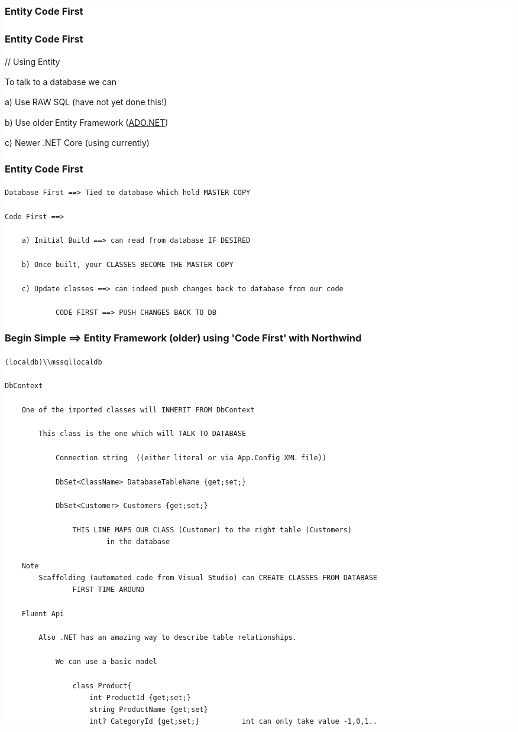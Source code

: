 ### Entity Code First

### Entity Code First

// Using Entity

To talk to a database we can

a) Use RAW SQL (have not yet done this!)

b) Use older Entity Framework ([ADO.NET](http://ado.net/))

c) Newer .NET Core (using currently)

 

### Entity Code First

```
Database First ==> Tied to database which hold MASTER COPY

Code First ==> 

	a) Initial Build ==> can read from database IF DESIRED  

	b) Once built, your CLASSES BECOME THE MASTER COPY

	c) Update classes ==> can indeed push changes back to database from our code

			CODE FIRST ==> PUSH CHANGES BACK TO DB
```

### Begin Simple ==> Entity Framework (older) using 'Code First' with Northwind

```
(localdb)\\mssqllocaldb	

DbContext  

	One of the imported classes will INHERIT FROM DbContext

		This class is the one which will TALK TO DATABASE

			Connection string  ((either literal or via App.Config XML file))

			DbSet<ClassName> DatabaseTableName {get;set;}

			DbSet<Customer> Customers {get;set;}

			    THIS LINE MAPS OUR CLASS (Customer) to the right table (Customers) 
			    		in the database

	Note
		Scaffolding (automated code from Visual Studio) can CREATE CLASSES FROM DATABASE
				FIRST TIME AROUND	    

	Fluent Api

		Also .NET has an amazing way to describe table relationships.

			We can use a basic model

				class Product{
					int ProductId {get;set;}
					string ProductName {get;set}
					int? CategoryId {get;set;}          int can only take value -1,0,1..
```